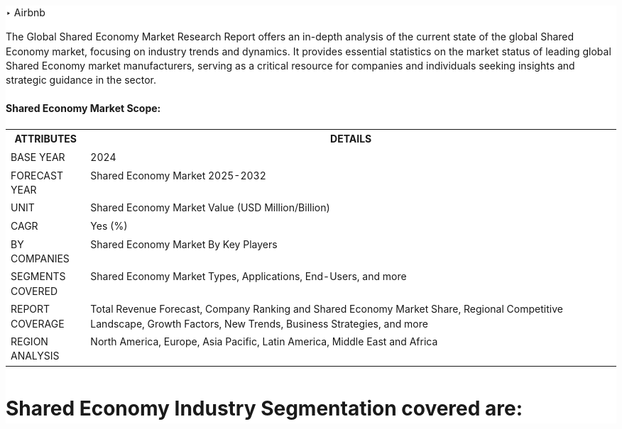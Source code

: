 ‣ Airbnb

The Global Shared Economy Market Research Report offers an in-depth analysis of the current state of the global Shared Economy market, focusing on industry trends and dynamics. It provides essential statistics on the market status of leading global Shared Economy market manufacturers, serving as a critical resource for companies and individuals seeking insights and strategic guidance in the sector.

<h4>Shared Economy Market Scope:</h4>
<table>
<tr>
<th>ATTRIBUTES</th>
<th>DETAILS</th>
</tr>
<tr>
<td>BASE YEAR</td>
<td>2024</td>
</tr>
<tr>
<td>FORECAST YEAR</td>
<td>Shared Economy Market 2025-2032</td>
</tr>
<tr>
<td>UNIT</td>
<td>Shared Economy Market Value (USD Million/Billion)</td>
<tr>
<td>CAGR</td>
<td>Yes (%)</td>
</tr>
</tr>
<tr>
<td>BY COMPANIES</td>
<td>Shared Economy Market By Key Players</td>
</tr>
<tr>
<td>SEGMENTS COVERED</td>
<td>Shared Economy Market Types, Applications, End-Users, and more</td>
</tr>
<tr>
<td>REPORT COVERAGE</td>
<td>Total Revenue Forecast, Company Ranking and Shared Economy Market Share, Regional Competitive Landscape, Growth Factors, New Trends, Business Strategies, and more</td>
</tr>
<tr>
<td>REGION ANALYSIS</td>
<td>North America, Europe, Asia Pacific, Latin America, Middle East and Africa</td>
</tr>
</table>

# <strong>Shared Economy Industry Segmentation covered are:</strong>
